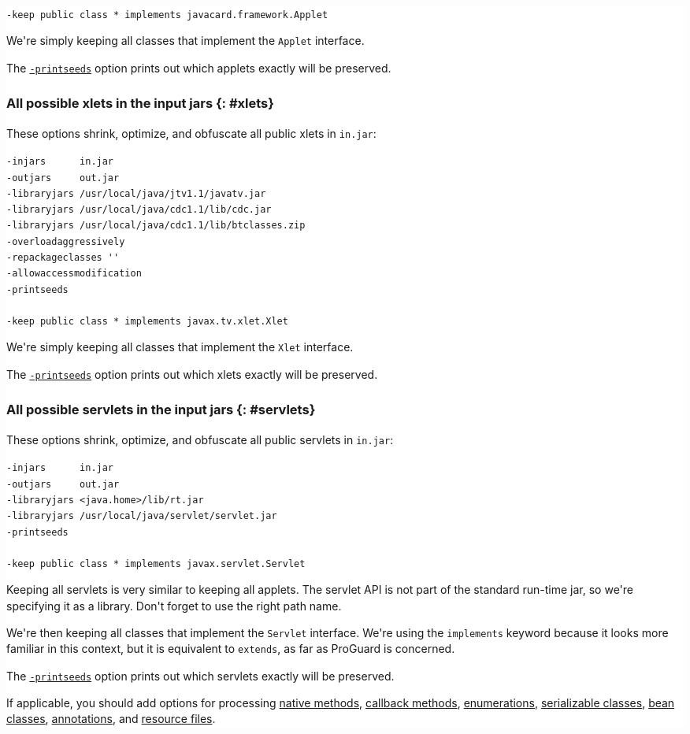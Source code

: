     -keep public class * implements javacard.framework.Applet

We're simply keeping all classes that implement the `Applet` interface.

The [`-printseeds`](usage.md#printseeds) option prints out which applets
exactly will be preserved.

### All possible xlets in the input jars {: #xlets}

These options shrink, optimize, and obfuscate all public xlets in `in.jar`:

    -injars      in.jar
    -outjars     out.jar
    -libraryjars /usr/local/java/jtv1.1/javatv.jar
    -libraryjars /usr/local/java/cdc1.1/lib/cdc.jar
    -libraryjars /usr/local/java/cdc1.1/lib/btclasses.zip
    -overloadaggressively
    -repackageclasses ''
    -allowaccessmodification
    -printseeds

    -keep public class * implements javax.tv.xlet.Xlet

We're simply keeping all classes that implement the `Xlet` interface.

The [`-printseeds`](usage.md#printseeds) option prints out which xlets exactly
will be preserved.

### All possible servlets in the input jars {: #servlets}

These options shrink, optimize, and obfuscate all public servlets in `in.jar`:

    -injars      in.jar
    -outjars     out.jar
    -libraryjars <java.home>/lib/rt.jar
    -libraryjars /usr/local/java/servlet/servlet.jar
    -printseeds

    -keep public class * implements javax.servlet.Servlet

Keeping all servlets is very similar to keeping all applets. The servlet API
is not part of the standard run-time jar, so we're specifying it as a library.
Don't forget to use the right path name.

We're then keeping all classes that implement the `Servlet` interface. We're
using the `implements` keyword because it looks more familiar in this context,
but it is equivalent to `extends`, as far as ProGuard is concerned.

The [`-printseeds`](usage.md#printseeds) option prints out which
servlets exactly will be preserved.

If applicable, you should add options for processing [native
methods](#native), [callback methods](#callback),
[enumerations](#enumerations), [serializable classes](#serializable), [bean
classes](#beans), [annotations](#annotations), and [resource
files](#resourcefiles).
